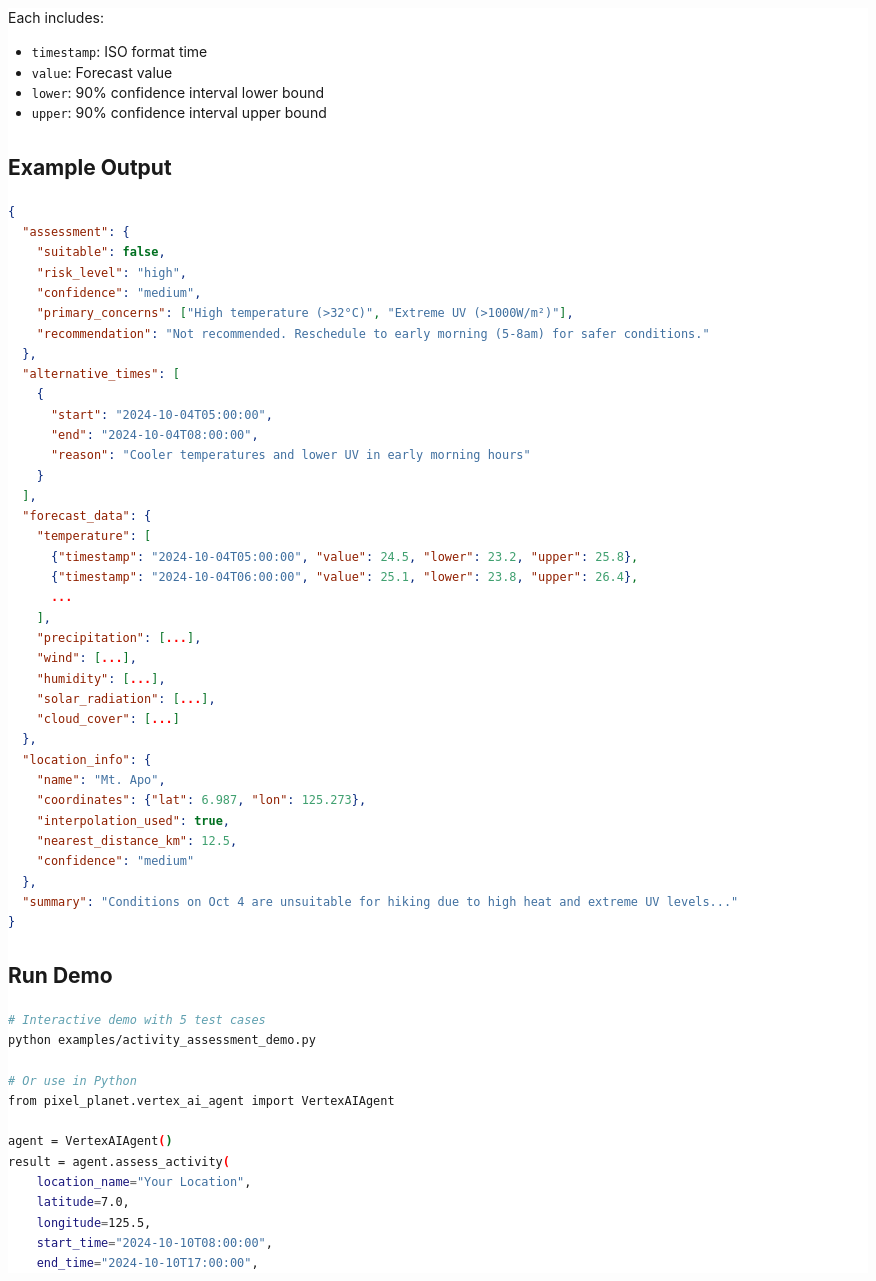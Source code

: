 Each includes:
- `timestamp`: ISO format time
- `value`: Forecast value
- `lower`: 90% confidence interval lower bound
- `upper`: 90% confidence interval upper bound

## Example Output

```json
{
  "assessment": {
    "suitable": false,
    "risk_level": "high",
    "confidence": "medium",
    "primary_concerns": ["High temperature (>32°C)", "Extreme UV (>1000W/m²)"],
    "recommendation": "Not recommended. Reschedule to early morning (5-8am) for safer conditions."
  },
  "alternative_times": [
    {
      "start": "2024-10-04T05:00:00",
      "end": "2024-10-04T08:00:00",
      "reason": "Cooler temperatures and lower UV in early morning hours"
    }
  ],
  "forecast_data": {
    "temperature": [
      {"timestamp": "2024-10-04T05:00:00", "value": 24.5, "lower": 23.2, "upper": 25.8},
      {"timestamp": "2024-10-04T06:00:00", "value": 25.1, "lower": 23.8, "upper": 26.4},
      ...
    ],
    "precipitation": [...],
    "wind": [...],
    "humidity": [...],
    "solar_radiation": [...],
    "cloud_cover": [...]
  },
  "location_info": {
    "name": "Mt. Apo",
    "coordinates": {"lat": 6.987, "lon": 125.273},
    "interpolation_used": true,
    "nearest_distance_km": 12.5,
    "confidence": "medium"
  },
  "summary": "Conditions on Oct 4 are unsuitable for hiking due to high heat and extreme UV levels..."
}
```

## Run Demo

```bash
# Interactive demo with 5 test cases
python examples/activity_assessment_demo.py

# Or use in Python
from pixel_planet.vertex_ai_agent import VertexAIAgent

agent = VertexAIAgent()
result = agent.assess_activity(
    location_name="Your Location",
    latitude=7.0,
    longitude=125.5,
    start_time="2024-10-10T08:00:00",
    end_time="2024-10-10T17:00:00",
```